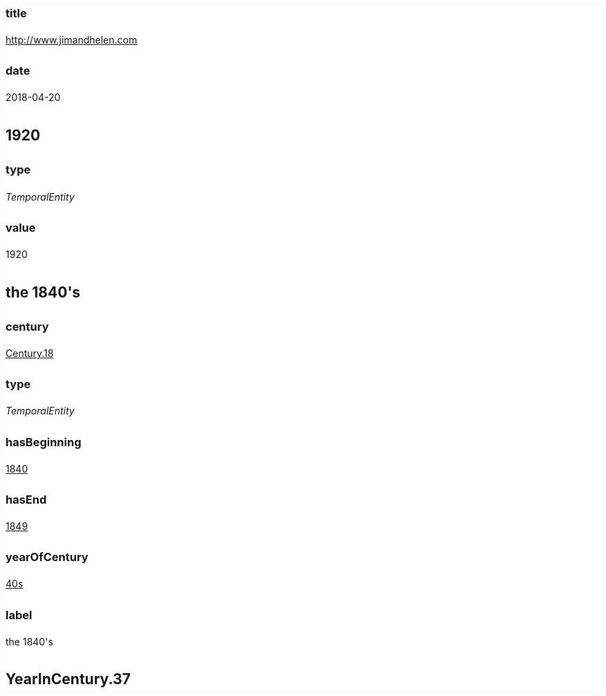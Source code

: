 ### title


http://www.jimandhelen.com

### date


2018-04-20

## 1920

### type


*TemporalEntity*

### value


1920

## the 1840's

### century


[Century.18](#Century.18)

### type


*TemporalEntity*

### hasBeginning


[1840](#1840)

### hasEnd


[1849](#1849)

### yearOfCentury


[40s](#40s)

### label


the 1840's

## YearInCentury.37
